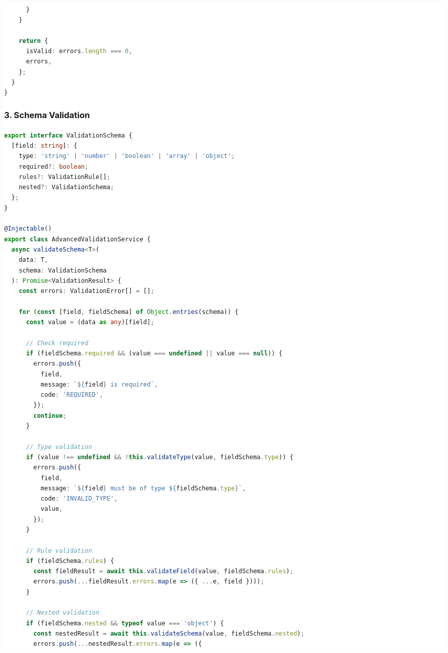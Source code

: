 ```typescript
      }
    }

    return {
      isValid: errors.length === 0,
      errors,
    };
  }
}
```

### 3. **Schema Validation**
```typescript
export interface ValidationSchema {
  [field: string]: {
    type: 'string' | 'number' | 'boolean' | 'array' | 'object';
    required?: boolean;
    rules?: ValidationRule[];
    nested?: ValidationSchema;
  };
}

@Injectable()
export class AdvancedValidationService {
  async validateSchema<T>(
    data: T,
    schema: ValidationSchema
  ): Promise<ValidationResult> {
    const errors: ValidationError[] = [];

    for (const [field, fieldSchema] of Object.entries(schema)) {
      const value = (data as any)[field];

      // Check required
      if (fieldSchema.required && (value === undefined || value === null)) {
        errors.push({
          field,
          message: `${field} is required`,
          code: 'REQUIRED',
        });
        continue;
      }

      // Type validation
      if (value !== undefined && !this.validateType(value, fieldSchema.type)) {
        errors.push({
          field,
          message: `${field} must be of type ${fieldSchema.type}`,
          code: 'INVALID_TYPE',
          value,
        });
      }

      // Rule validation
      if (fieldSchema.rules) {
        const fieldResult = await this.validateField(value, fieldSchema.rules);
        errors.push(...fieldResult.errors.map(e => ({ ...e, field })));
      }

      // Nested validation
      if (fieldSchema.nested && typeof value === 'object') {
        const nestedResult = await this.validateSchema(value, fieldSchema.nested);
        errors.push(...nestedResult.errors.map(e => ({ 
```

  [field: string]: ValidationRule[];